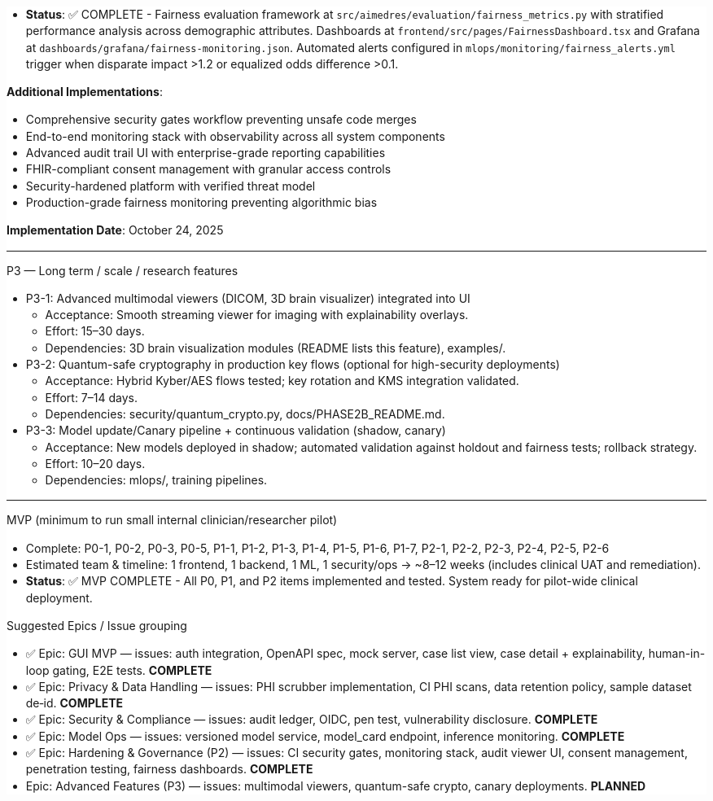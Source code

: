   - **Status**: ✅ COMPLETE - Fairness evaluation framework at `src/aimedres/evaluation/fairness_metrics.py` with stratified performance analysis across demographic attributes. Dashboards at `frontend/src/pages/FairnessDashboard.tsx` and Grafana at `dashboards/grafana/fairness-monitoring.json`. Automated alerts configured in `mlops/monitoring/fairness_alerts.yml` trigger when disparate impact >1.2 or equalized odds difference >0.1.

**Additional Implementations**:
- Comprehensive security gates workflow preventing unsafe code merges
- End-to-end monitoring stack with observability across all system components
- Advanced audit trail UI with enterprise-grade reporting capabilities
- FHIR-compliant consent management with granular access controls
- Security-hardened platform with verified threat model
- Production-grade fairness monitoring preventing algorithmic bias

**Implementation Date**: October 24, 2025

---

P3 — Long term / scale / research features
- P3-1: Advanced multimodal viewers (DICOM, 3D brain visualizer) integrated into UI  
  - Acceptance: Smooth streaming viewer for imaging with explainability overlays.  
  - Effort: 15–30 days.  
  - Dependencies: 3D brain visualization modules (README lists this feature), examples/.
- P3-2: Quantum-safe cryptography in production key flows (optional for high-security deployments)  
  - Acceptance: Hybrid Kyber/AES flows tested; key rotation and KMS integration validated.  
  - Effort: 7–14 days.  
  - Dependencies: security/quantum_crypto.py, docs/PHASE2B_README.md.
- P3-3: Model update/Canary pipeline + continuous validation (shadow, canary)  
  - Acceptance: New models deployed in shadow; automated validation against holdout and fairness tests; rollback strategy.  
  - Effort: 10–20 days.  
  - Dependencies: mlops/, training pipelines.

---

MVP (minimum to run small internal clinician/researcher pilot)
- Complete: P0-1, P0-2, P0-3, P0-5, P1-1, P1-2, P1-3, P1-4, P1-5, P1-6, P1-7, P2-1, P2-2, P2-3, P2-4, P2-5, P2-6
- Estimated team & timeline: 1 frontend, 1 backend, 1 ML, 1 security/ops → ~8–12 weeks (includes clinical UAT and remediation).
- **Status**: ✅ MVP COMPLETE - All P0, P1, and P2 items implemented and tested. System ready for pilot-wide clinical deployment.

Suggested Epics / Issue grouping
- ✅ Epic: GUI MVP — issues: auth integration, OpenAPI spec, mock server, case list view, case detail + explainability, human-in-loop gating, E2E tests. **COMPLETE**
- ✅ Epic: Privacy & Data Handling — issues: PHI scrubber implementation, CI PHI scans, data retention policy, sample dataset de‑id. **COMPLETE**
- ✅ Epic: Security & Compliance — issues: audit ledger, OIDC, pen test, vulnerability disclosure. **COMPLETE**
- ✅ Epic: Model Ops — issues: versioned model service, model_card endpoint, inference monitoring. **COMPLETE**
- ✅ Epic: Hardening & Governance (P2) — issues: CI security gates, monitoring stack, audit viewer UI, consent management, penetration testing, fairness dashboards. **COMPLETE**
- Epic: Advanced Features (P3) — issues: multimodal viewers, quantum-safe crypto, canary deployments. **PLANNED**
